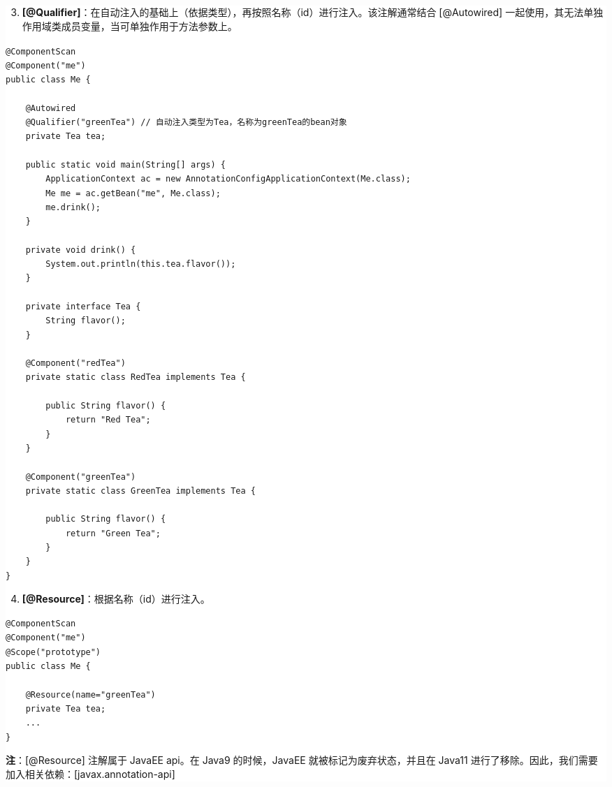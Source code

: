 3. **[@Qualifier]**：在自动注入的基础上（依据类型），再按照名称（id）进行注入。该注解通常结合 [@Autowired] 一起使用，其无法单独作用域类成员变量，当可单独作用于方法参数上。
```
@ComponentScan
@Component("me")
public class Me {

    @Autowired  
    @Qualifier("greenTea") // 自动注入类型为Tea，名称为greenTea的bean对象
    private Tea tea;

    public static void main(String[] args) {
        ApplicationContext ac = new AnnotationConfigApplicationContext(Me.class);
        Me me = ac.getBean("me", Me.class);
        me.drink();
    }

    private void drink() {
        System.out.println(this.tea.flavor());
    }

    private interface Tea {
        String flavor();
    }

    @Component("redTea")
    private static class RedTea implements Tea {

        public String flavor() {
            return "Red Tea";
        }
    }

    @Component("greenTea")
    private static class GreenTea implements Tea {

        public String flavor() {
            return "Green Tea";
        }
    }
}
```
4. **[@Resource]**：根据名称（id）进行注入。
```
@ComponentScan
@Component("me")
@Scope("prototype")
public class Me {

    @Resource(name="greenTea")
    private Tea tea;
    ...
}
```
**注**：[@Resource] 注解属于 JavaEE api。在 Java9 的时候，JavaEE 就被标记为废弃状态，并且在 Java11 进行了移除。因此，我们需要加入相关依赖：[javax.annotation-api]
